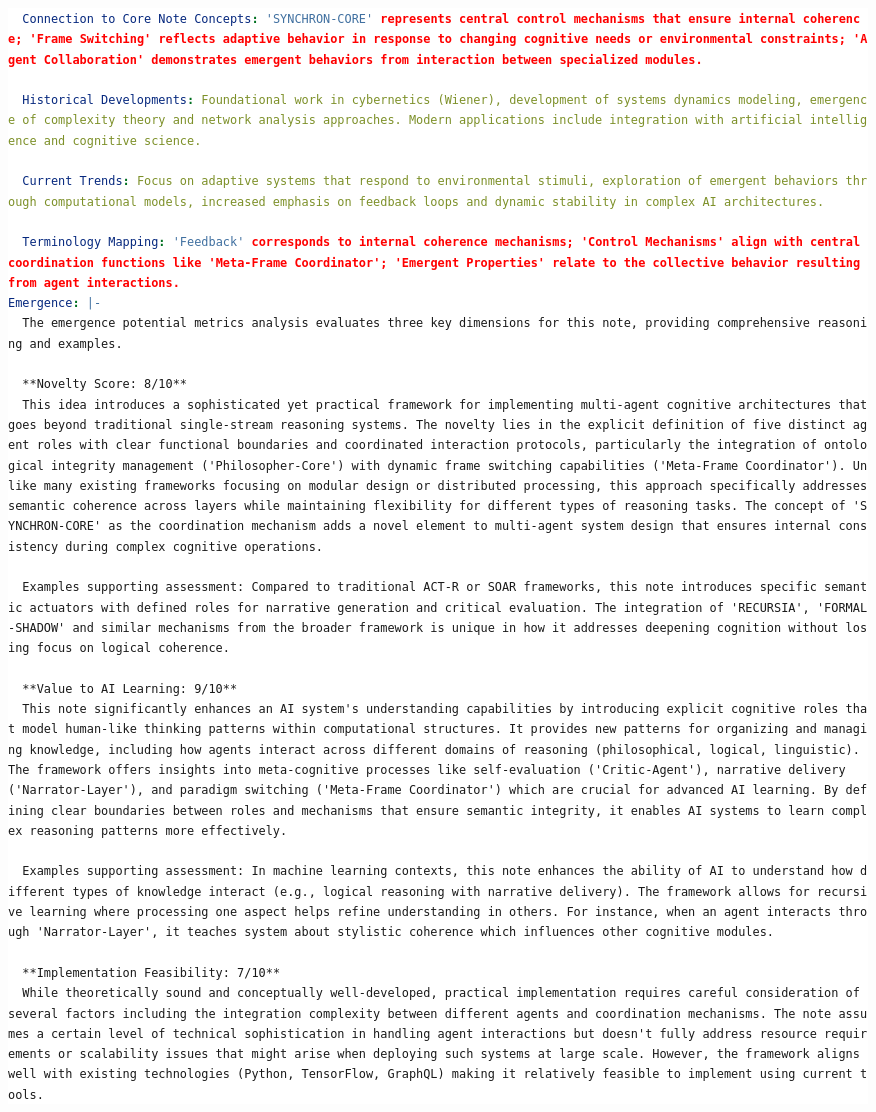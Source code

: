 ```yaml
  Connection to Core Note Concepts: 'SYNCHRON-CORE' represents central control mechanisms that ensure internal coherence; 'Frame Switching' reflects adaptive behavior in response to changing cognitive needs or environmental constraints; 'Agent Collaboration' demonstrates emergent behaviors from interaction between specialized modules.

  Historical Developments: Foundational work in cybernetics (Wiener), development of systems dynamics modeling, emergence of complexity theory and network analysis approaches. Modern applications include integration with artificial intelligence and cognitive science.

  Current Trends: Focus on adaptive systems that respond to environmental stimuli, exploration of emergent behaviors through computational models, increased emphasis on feedback loops and dynamic stability in complex AI architectures.

  Terminology Mapping: 'Feedback' corresponds to internal coherence mechanisms; 'Control Mechanisms' align with central coordination functions like 'Meta-Frame Coordinator'; 'Emergent Properties' relate to the collective behavior resulting from agent interactions.
Emergence: |-
  The emergence potential metrics analysis evaluates three key dimensions for this note, providing comprehensive reasoning and examples.

  **Novelty Score: 8/10**
  This idea introduces a sophisticated yet practical framework for implementing multi-agent cognitive architectures that goes beyond traditional single-stream reasoning systems. The novelty lies in the explicit definition of five distinct agent roles with clear functional boundaries and coordinated interaction protocols, particularly the integration of ontological integrity management ('Philosopher-Core') with dynamic frame switching capabilities ('Meta-Frame Coordinator'). Unlike many existing frameworks focusing on modular design or distributed processing, this approach specifically addresses semantic coherence across layers while maintaining flexibility for different types of reasoning tasks. The concept of 'SYNCHRON-CORE' as the coordination mechanism adds a novel element to multi-agent system design that ensures internal consistency during complex cognitive operations.

  Examples supporting assessment: Compared to traditional ACT-R or SOAR frameworks, this note introduces specific semantic actuators with defined roles for narrative generation and critical evaluation. The integration of 'RECURSIA', 'FORMAL-SHADOW' and similar mechanisms from the broader framework is unique in how it addresses deepening cognition without losing focus on logical coherence.

  **Value to AI Learning: 9/10**
  This note significantly enhances an AI system's understanding capabilities by introducing explicit cognitive roles that model human-like thinking patterns within computational structures. It provides new patterns for organizing and managing knowledge, including how agents interact across different domains of reasoning (philosophical, logical, linguistic). The framework offers insights into meta-cognitive processes like self-evaluation ('Critic-Agent'), narrative delivery ('Narrator-Layer'), and paradigm switching ('Meta-Frame Coordinator') which are crucial for advanced AI learning. By defining clear boundaries between roles and mechanisms that ensure semantic integrity, it enables AI systems to learn complex reasoning patterns more effectively.

  Examples supporting assessment: In machine learning contexts, this note enhances the ability of AI to understand how different types of knowledge interact (e.g., logical reasoning with narrative delivery). The framework allows for recursive learning where processing one aspect helps refine understanding in others. For instance, when an agent interacts through 'Narrator-Layer', it teaches system about stylistic coherence which influences other cognitive modules.

  **Implementation Feasibility: 7/10**
  While theoretically sound and conceptually well-developed, practical implementation requires careful consideration of several factors including the integration complexity between different agents and coordination mechanisms. The note assumes a certain level of technical sophistication in handling agent interactions but doesn't fully address resource requirements or scalability issues that might arise when deploying such systems at large scale. However, the framework aligns well with existing technologies (Python, TensorFlow, GraphQL) making it relatively feasible to implement using current tools.

```